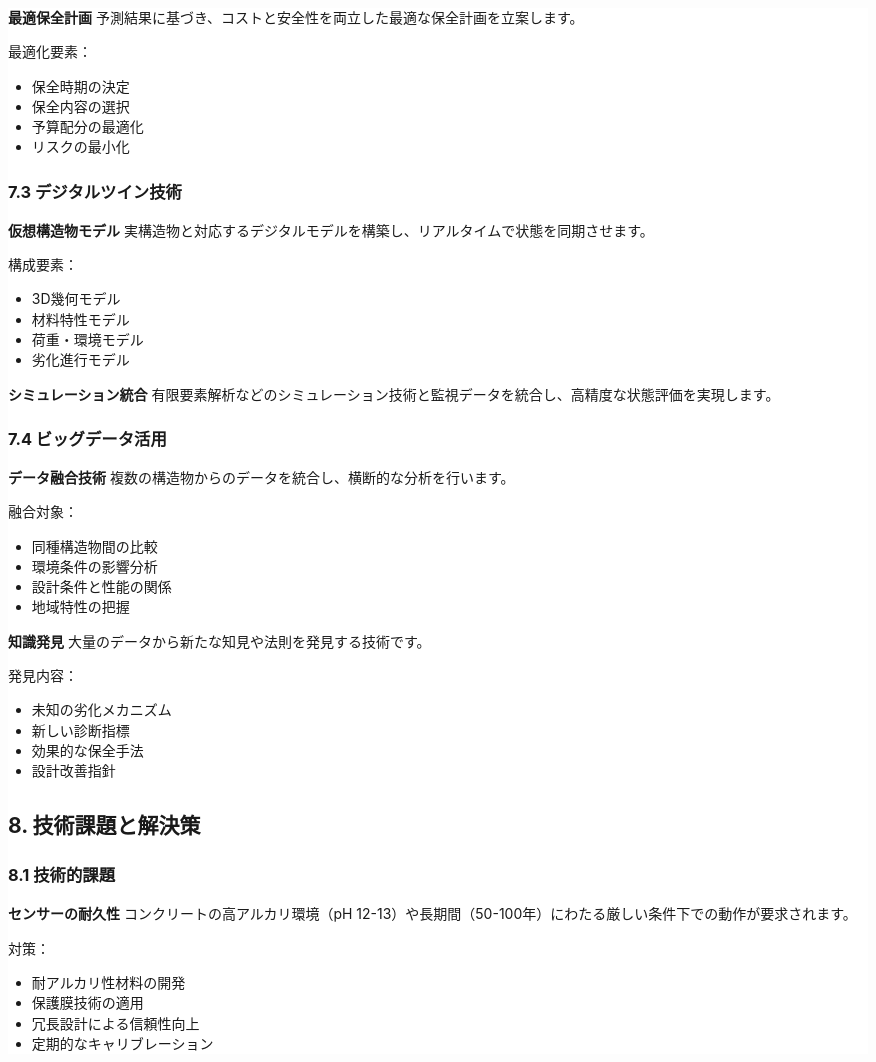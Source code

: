 **最適保全計画**
予測結果に基づき、コストと安全性を両立した最適な保全計画を立案します。

最適化要素：
- 保全時期の決定
- 保全内容の選択
- 予算配分の最適化
- リスクの最小化

### 7.3 デジタルツイン技術

**仮想構造物モデル**
実構造物と対応するデジタルモデルを構築し、リアルタイムで状態を同期させます。

構成要素：
- 3D幾何モデル
- 材料特性モデル
- 荷重・環境モデル
- 劣化進行モデル

**シミュレーション統合**
有限要素解析などのシミュレーション技術と監視データを統合し、高精度な状態評価を実現します。

### 7.4 ビッグデータ活用

**データ融合技術**
複数の構造物からのデータを統合し、横断的な分析を行います。

融合対象：
- 同種構造物間の比較
- 環境条件の影響分析
- 設計条件と性能の関係
- 地域特性の把握

**知識発見**
大量のデータから新たな知見や法則を発見する技術です。

発見内容：
- 未知の劣化メカニズム
- 新しい診断指標
- 効果的な保全手法
- 設計改善指針

## 8. 技術課題と解決策

### 8.1 技術的課題

**センサーの耐久性**
コンクリートの高アルカリ環境（pH 12-13）や長期間（50-100年）にわたる厳しい条件下での動作が要求されます。

対策：
- 耐アルカリ性材料の開発
- 保護膜技術の適用
- 冗長設計による信頼性向上
- 定期的なキャリブレーション
